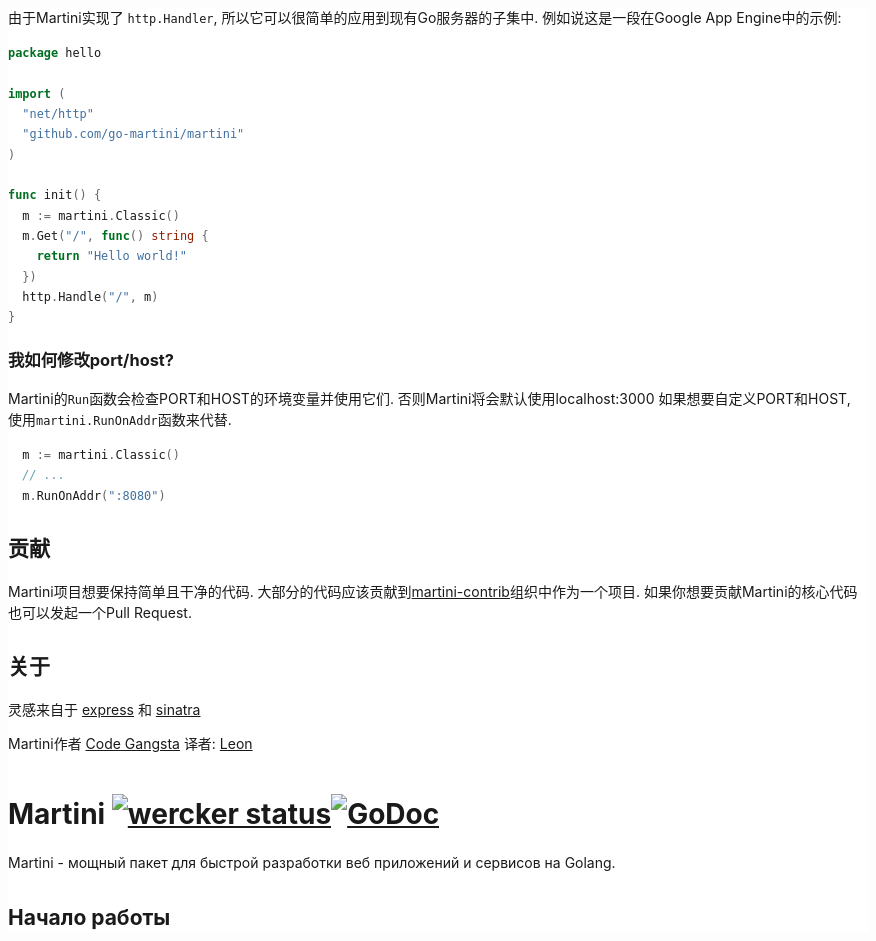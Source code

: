 由于Martini实现了 `http.Handler`, 所以它可以很简单的应用到现有Go服务器的子集中. 例如说这是一段在Google App Engine中的示例:

~~~ go
package hello

import (
  "net/http"
  "github.com/go-martini/martini"
)

func init() {
  m := martini.Classic()
  m.Get("/", func() string {
    return "Hello world!"
  })
  http.Handle("/", m)
}
~~~

### 我如何修改port/host?

Martini的`Run`函数会检查PORT和HOST的环境变量并使用它们. 否则Martini将会默认使用localhost:3000
如果想要自定义PORT和HOST, 使用`martini.RunOnAddr`函数来代替.

~~~ go
  m := martini.Classic()
  // ...
  m.RunOnAddr(":8080")
~~~

## 贡献
Martini项目想要保持简单且干净的代码. 大部分的代码应该贡献到[martini-contrib](https://github.com/martini-contrib)组织中作为一个项目. 如果你想要贡献Martini的核心代码也可以发起一个Pull Request.

## 关于

灵感来自于 [express](https://github.com/visionmedia/express) 和 [sinatra](https://github.com/sinatra/sinatra)

Martini作者 [Code Gangsta](http://codegangsta.io/)
译者: [Leon](http://github.com/leonli)
# Martini  [![wercker status](https://app.wercker.com/status/9b7dbc6e2654b604cd694d191c3d5487/s/master "wercker status")](https://app.wercker.com/project/bykey/9b7dbc6e2654b604cd694d191c3d5487)[![GoDoc](https://godoc.org/github.com/go-martini/martini?status.png)](http://godoc.org/github.com/go-martini/martini)

Martini - мощный пакет для быстрой разработки веб приложений и сервисов на Golang.

## Начало работы
